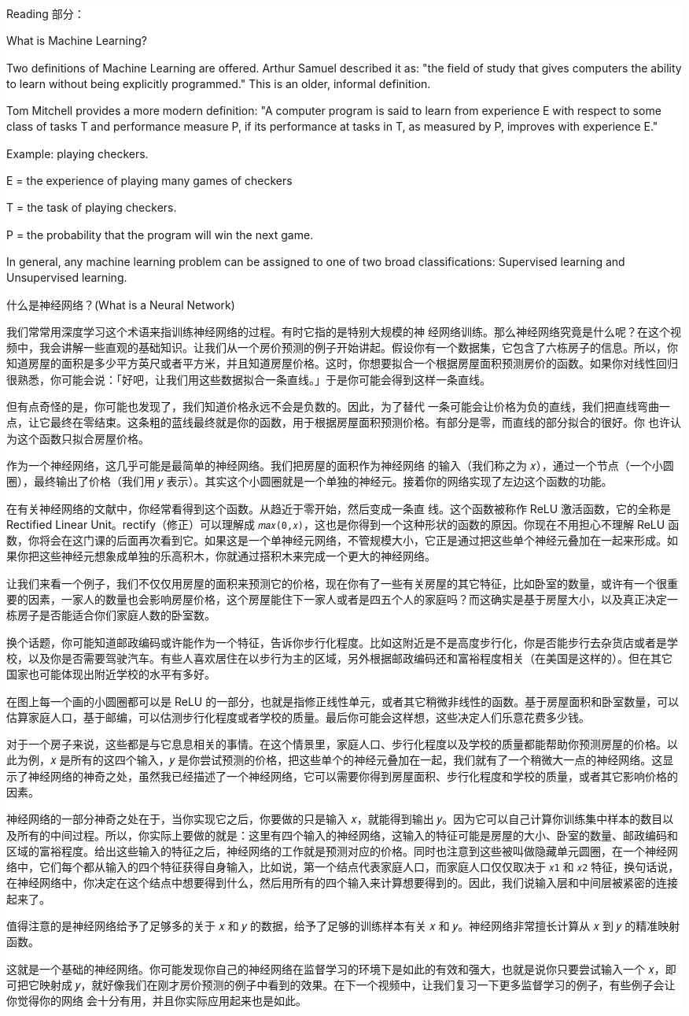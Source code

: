 Reading 部分：

What is Machine Learning?

Two definitions of Machine Learning are offered. Arthur Samuel described it as: "the field of study that gives computers the ability to learn without being explicitly programmed." This is an older, informal definition.

Tom Mitchell provides a more modern definition: "A computer program is said to learn from experience E with respect to some class of tasks T and performance measure P, if its performance at tasks in T, as measured by P, improves with experience E."

Example: playing checkers.

E = the experience of playing many games of checkers

T = the task of playing checkers.

P = the probability that the program will win the next game.

In general, any machine learning problem can be assigned to one of two broad classifications: Supervised learning and Unsupervised learning.

什么是神经网络？(What is a Neural Network)

我们常常用深度学习这个术语来指训练神经网络的过程。有时它指的是特别大规模的神 经网络训练。那么神经网络究竟是什么呢？在这个视频中，我会讲解一些直观的基础知识。让我们从一个房价预测的例子开始讲起。假设你有一个数据集，它包含了六栋房子的信息。所以，你知道房屋的面积是多少平方英尺或者平方米，并且知道房屋价格。这时，你想要拟合一个根据房屋面积预测房价的函数。如果你对线性回归很熟悉，你可能会说：「好吧，让我们用这些数据拟合一条直线。」于是你可能会得到这样一条直线。

但有点奇怪的是，你可能也发现了，我们知道价格永远不会是负数的。因此，为了替代 一条可能会让价格为负的直线，我们把直线弯曲一点，让它最终在零结束。这条粗的蓝线最终就是你的函数，用于根据房屋面积预测价格。有部分是零，而直线的部分拟合的很好。你 也许认为这个函数只拟合房屋价格。

作为一个神经网络，这几乎可能是最简单的神经网络。我们把房屋的面积作为神经网络 的输入（我们称之为 𝑥），通过一个节点（一个小圆圈），最终输出了价格（我们用 𝑦 表示）。其实这个小圆圈就是一个单独的神经元。接着你的网络实现了左边这个函数的功能。

在有关神经网络的文献中，你经常看得到这个函数。从趋近于零开始，然后变成一条直 线。这个函数被称作 ReLU 激活函数，它的全称是 Rectified Linear Unit。rectify（修正）可以理解成 `𝑚𝑎𝑥(0,𝑥)`，这也是你得到一个这种形状的函数的原因。你现在不用担心不理解 ReLU 函数，你将会在这门课的后面再次看到它。如果这是一个单神经元网络，不管规模大小，它正是通过把这些单个神经元叠加在一起来形成。如果你把这些神经元想象成单独的乐高积木，你就通过搭积木来完成一个更大的神经网络。

让我们来看一个例子，我们不仅仅用房屋的面积来预测它的价格，现在你有了一些有关房屋的其它特征，比如卧室的数量，或许有一个很重要的因素，一家人的数量也会影响房屋价格，这个房屋能住下一家人或者是四五个人的家庭吗？而这确实是基于房屋大小，以及真正决定一栋房子是否能适合你们家庭人数的卧室数。

换个话题，你可能知道邮政编码或许能作为一个特征，告诉你步行化程度。比如这附近是不是高度步行化，你是否能步行去杂货店或者是学校，以及你是否需要驾驶汽车。有些人喜欢居住在以步行为主的区域，另外根据邮政编码还和富裕程度相关（在美国是这样的）。但在其它国家也可能体现出附近学校的水平有多好。

在图上每一个画的小圆圈都可以是 ReLU 的一部分，也就是指修正线性单元，或者其它稍微非线性的函数。基于房屋面积和卧室数量，可以估算家庭人口，基于邮编，可以估测步行化程度或者学校的质量。最后你可能会这样想，这些决定人们乐意花费多少钱。

对于一个房子来说，这些都是与它息息相关的事情。在这个情景里，家庭人口、步行化程度以及学校的质量都能帮助你预测房屋的价格。以此为例，𝑥 是所有的这四个输入，𝑦 是你尝试预测的价格，把这些单个的神经元叠加在一起，我们就有了一个稍微大一点的神经网络。这显示了神经网络的神奇之处，虽然我已经描述了一个神经网络，它可以需要你得到房屋面积、步行化程度和学校的质量，或者其它影响价格的因素。

神经网络的一部分神奇之处在于，当你实现它之后，你要做的只是输入 𝑥，就能得到输出 𝑦。因为它可以自己计算你训练集中样本的数目以及所有的中间过程。所以，你实际上要做的就是：这里有四个输入的神经网络，这输入的特征可能是房屋的大小、卧室的数量、邮政编码和区域的富裕程度。给出这些输入的特征之后，神经网络的工作就是预测对应的价格。同时也注意到这些被叫做隐藏单元圆圈，在一个神经网络中，它们每个都从输入的四个特征获得自身输入，比如说，第一个结点代表家庭人口，而家庭人口仅仅取决于 `𝑥1` 和 `𝑥2` 特征，换句话说，在神经网络中，你决定在这个结点中想要得到什么，然后用所有的四个输入来计算想要得到的。因此，我们说输入层和中间层被紧密的连接起来了。

值得注意的是神经网络给予了足够多的关于 𝑥 和 𝑦 的数据，给予了足够的训练样本有关 𝑥 和 𝑦。神经网络非常擅长计算从 𝑥 到 𝑦 的精准映射函数。

这就是一个基础的神经网络。你可能发现你自己的神经网络在监督学习的环境下是如此的有效和强大，也就是说你只要尝试输入一个 𝑥，即可把它映射成 𝑦，就好像我们在刚才房价预测的例子中看到的效果。在下一个视频中，让我们复习一下更多监督学习的例子，有些例子会让你觉得你的网络 会十分有用，并且你实际应用起来也是如此。

